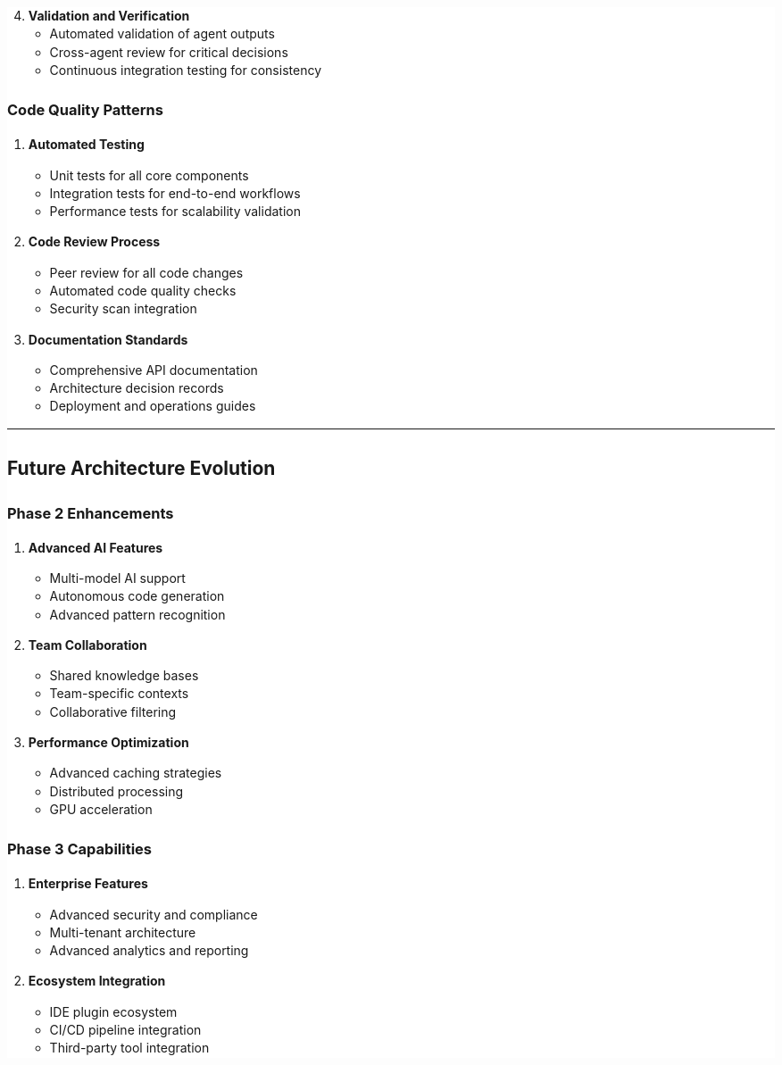 4. **Validation and Verification**
   - Automated validation of agent outputs
   - Cross-agent review for critical decisions
   - Continuous integration testing for consistency

### Code Quality Patterns

1. **Automated Testing**
   - Unit tests for all core components
   - Integration tests for end-to-end workflows
   - Performance tests for scalability validation

2. **Code Review Process**
   - Peer review for all code changes
   - Automated code quality checks
   - Security scan integration

3. **Documentation Standards**
   - Comprehensive API documentation
   - Architecture decision records
   - Deployment and operations guides

---

## Future Architecture Evolution

### Phase 2 Enhancements

1. **Advanced AI Features**
   - Multi-model AI support
   - Autonomous code generation
   - Advanced pattern recognition

2. **Team Collaboration**
   - Shared knowledge bases
   - Team-specific contexts
   - Collaborative filtering

3. **Performance Optimization**
   - Advanced caching strategies
   - Distributed processing
   - GPU acceleration

### Phase 3 Capabilities

1. **Enterprise Features**
   - Advanced security and compliance
   - Multi-tenant architecture
   - Advanced analytics and reporting

2. **Ecosystem Integration**
   - IDE plugin ecosystem
   - CI/CD pipeline integration
   - Third-party tool integration
